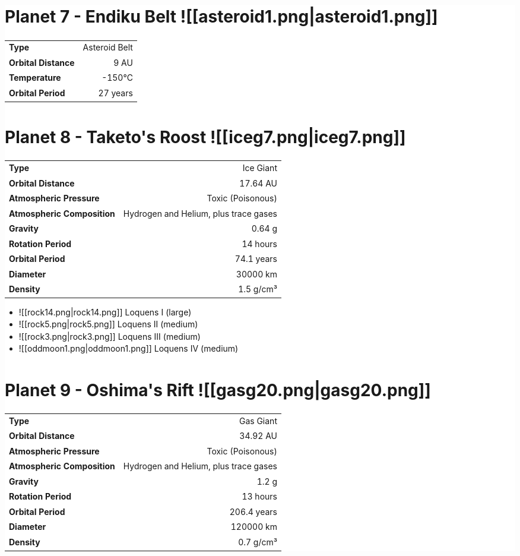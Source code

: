 
# Planet 7 - Endiku Belt ![[asteroid1.png\|asteroid1.png]]
|                             |                           |
| --------------------------- | -------------------------:|
| **Type**                    |             Asteroid Belt |
| **Orbital Distance**        |   9 AU |
| **Temperature**             |    -150°C |
| **Orbital Period** | 27 years |





# Planet 8 - Taketo's Roost ![[iceg7.png\|iceg7.png]]
|                             |                           |
| --------------------------- | -------------------------:|
| **Type**                    |             Ice Giant |
| **Orbital Distance**        |   17.64 AU |
| **Atmospheric Pressure**    |       Toxic (Poisonous) |
| **Atmospheric Composition** |      Hydrogen and Helium, plus trace gases |
| **Gravity**                 |        0.64 g |
| **Rotation Period**         |  14 hours |
| **Orbital Period** | 74.1 years |
| **Diameter**                |      30000 km | 
| **Density**                 |    1.5 g/cm³ |



- ![[rock14.png\|rock14.png]] Loquens I (large)
- ![[rock5.png\|rock5.png]] Loquens II (medium)
- ![[rock3.png\|rock3.png]] Loquens III (medium)
- ![[oddmoon1.png\|oddmoon1.png]] Loquens IV (medium)


# Planet 9 - Oshima's Rift ![[gasg20.png\|gasg20.png]]
|                             |                           |
| --------------------------- | -------------------------:|
| **Type**                    |             Gas Giant |
| **Orbital Distance**        |   34.92 AU |
| **Atmospheric Pressure**    |       Toxic (Poisonous) |
| **Atmospheric Composition** |      Hydrogen and Helium, plus trace gases |
| **Gravity**                 |        1.2 g |
| **Rotation Period**         |  13 hours |
| **Orbital Period** | 206.4 years |
| **Diameter**                |      120000 km | 
| **Density**                 |    0.7 g/cm³ |
